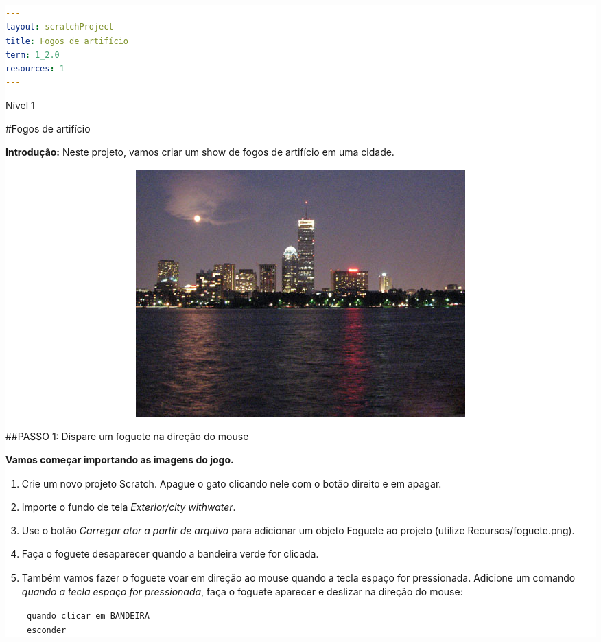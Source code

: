 ```yaml
---
layout: scratchProject
title: Fogos de artifício
term: 1_2.0
resources: 1
---
```


Nível 1 

#Fogos de artifício

__Introdução:__
Neste projeto, vamos criar um show de fogos de artifício em uma cidade.


<center><img src="sample.png"> 
</center>


##PASSO 1: Dispare um foguete na direção do mouse

__Vamos começar importando as imagens do jogo.__

1. Crie um novo projeto Scratch. Apague o gato clicando nele com o botão direito e em apagar.
2. Importe o fundo de tela _Exterior/city withwater_.
3. Use o botão _Carregar ator a partir de arquivo_ para adicionar um objeto Foguete ao projeto (utilize Recursos/foguete.png).
4. Faça o foguete desaparecer quando a bandeira verde for clicada.
5. Também vamos fazer o foguete voar em direção ao mouse quando a tecla espaço for pressionada. 
Adicione um comando _quando a tecla espaço for pressionada_, faça o foguete aparecer e deslizar na direção do mouse:
	

	    quando clicar em BANDEIRA
	    esconder
